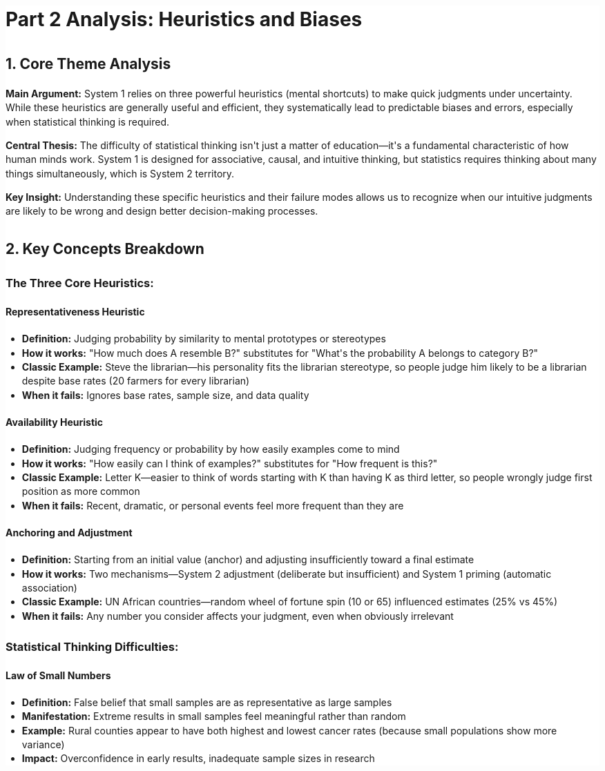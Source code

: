 # Part 2 Analysis: Heuristics and Biases

## 1. Core Theme Analysis

**Main Argument:** System 1 relies on three powerful heuristics (mental shortcuts) to make quick judgments under uncertainty. While these heuristics are generally useful and efficient, they systematically lead to predictable biases and errors, especially when statistical thinking is required.

**Central Thesis:** The difficulty of statistical thinking isn't just a matter of education—it's a fundamental characteristic of how human minds work. System 1 is designed for associative, causal, and intuitive thinking, but statistics requires thinking about many things simultaneously, which is System 2 territory.

**Key Insight:** Understanding these specific heuristics and their failure modes allows us to recognize when our intuitive judgments are likely to be wrong and design better decision-making processes.

## 2. Key Concepts Breakdown

### **The Three Core Heuristics:**

#### **Representativeness Heuristic**
- **Definition:** Judging probability by similarity to mental prototypes or stereotypes
- **How it works:** "How much does A resemble B?" substitutes for "What's the probability A belongs to category B?"
- **Classic Example:** Steve the librarian—his personality fits the librarian stereotype, so people judge him likely to be a librarian despite base rates (20 farmers for every librarian)
- **When it fails:** Ignores base rates, sample size, and data quality

#### **Availability Heuristic**
- **Definition:** Judging frequency or probability by how easily examples come to mind
- **How it works:** "How easily can I think of examples?" substitutes for "How frequent is this?"
- **Classic Example:** Letter K—easier to think of words starting with K than having K as third letter, so people wrongly judge first position as more common
- **When it fails:** Recent, dramatic, or personal events feel more frequent than they are

#### **Anchoring and Adjustment**
- **Definition:** Starting from an initial value (anchor) and adjusting insufficiently toward a final estimate
- **How it works:** Two mechanisms—System 2 adjustment (deliberate but insufficient) and System 1 priming (automatic association)
- **Classic Example:** UN African countries—random wheel of fortune spin (10 or 65) influenced estimates (25% vs 45%)
- **When it fails:** Any number you consider affects your judgment, even when obviously irrelevant

### **Statistical Thinking Difficulties:**

#### **Law of Small Numbers**
- **Definition:** False belief that small samples are as representative as large samples
- **Manifestation:** Extreme results in small samples feel meaningful rather than random
- **Example:** Rural counties appear to have both highest and lowest cancer rates (because small populations show more variance)
- **Impact:** Overconfidence in early results, inadequate sample sizes in research
